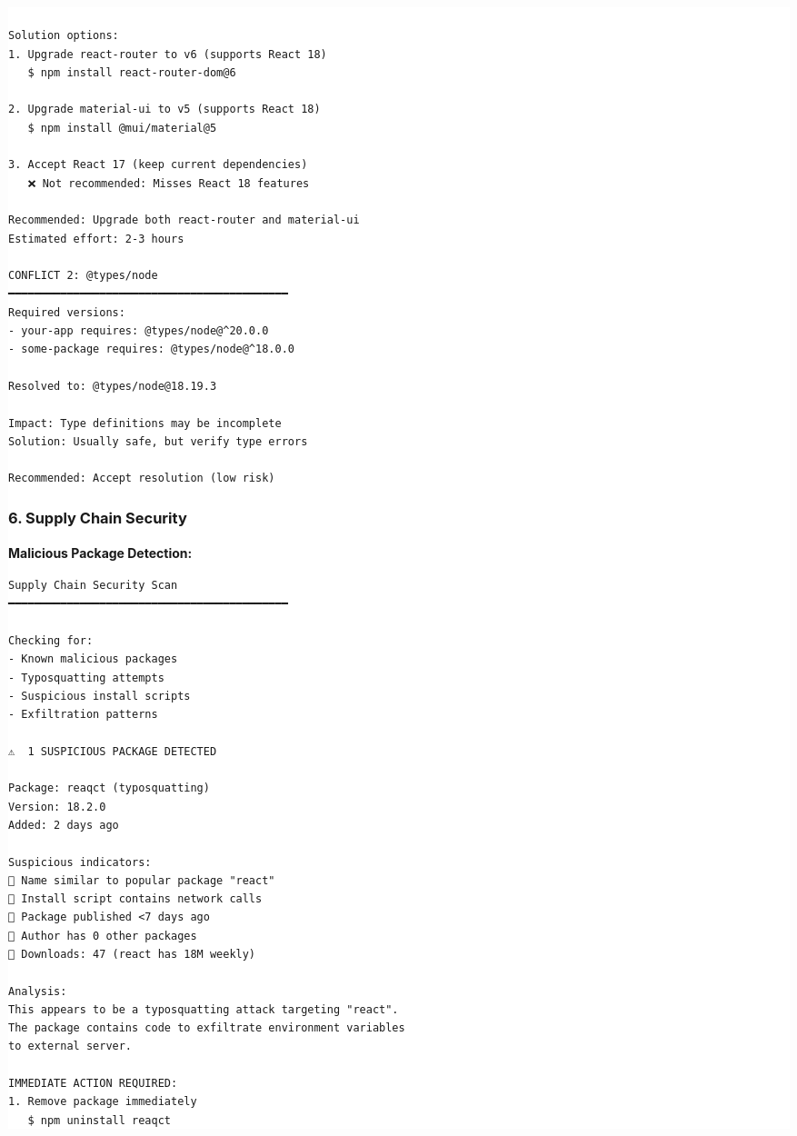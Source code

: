 ```

Solution options:
1. Upgrade react-router to v6 (supports React 18)
   $ npm install react-router-dom@6

2. Upgrade material-ui to v5 (supports React 18)
   $ npm install @mui/material@5

3. Accept React 17 (keep current dependencies)
   ❌ Not recommended: Misses React 18 features

Recommended: Upgrade both react-router and material-ui
Estimated effort: 2-3 hours

CONFLICT 2: @types/node
━━━━━━━━━━━━━━━━━━━━━━━━━━━━━━━━━━━━━━━━━━━
Required versions:
- your-app requires: @types/node@^20.0.0
- some-package requires: @types/node@^18.0.0

Resolved to: @types/node@18.19.3

Impact: Type definitions may be incomplete
Solution: Usually safe, but verify type errors

Recommended: Accept resolution (low risk)
```

### 6. Supply Chain Security

**Malicious Package Detection:**
```
Supply Chain Security Scan
━━━━━━━━━━━━━━━━━━━━━━━━━━━━━━━━━━━━━━━━━━━

Checking for:
- Known malicious packages
- Typosquatting attempts
- Suspicious install scripts
- Exfiltration patterns

⚠️  1 SUSPICIOUS PACKAGE DETECTED

Package: reaqct (typosquatting)
Version: 18.2.0
Added: 2 days ago

Suspicious indicators:
🔴 Name similar to popular package "react"
🔴 Install script contains network calls
🔴 Package published <7 days ago
🔴 Author has 0 other packages
🔴 Downloads: 47 (react has 18M weekly)

Analysis:
This appears to be a typosquatting attack targeting "react".
The package contains code to exfiltrate environment variables
to external server.

IMMEDIATE ACTION REQUIRED:
1. Remove package immediately
   $ npm uninstall reaqct

```